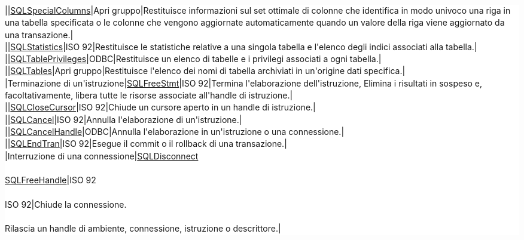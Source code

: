 ||[SQLSpecialColumns](../../../odbc/reference/syntax/sqlspecialcolumns-function.md)|Apri gruppo|Restituisce informazioni sul set ottimale di colonne che identifica in modo univoco una riga in una tabella specificata o le colonne che vengono aggiornate automaticamente quando un valore della riga viene aggiornato da una transazione.|  
||[SQLStatistics](../../../odbc/reference/syntax/sqlstatistics-function.md)|ISO 92|Restituisce le statistiche relative a una singola tabella e l'elenco degli indici associati alla tabella.|  
||[SQLTablePrivileges](../../../odbc/reference/syntax/sqltableprivileges-function.md)|ODBC|Restituisce un elenco di tabelle e i privilegi associati a ogni tabella.|  
||[SQLTables](../../../odbc/reference/syntax/sqltables-function.md)|Apri gruppo|Restituisce l'elenco dei nomi di tabella archiviati in un'origine dati specifica.|  
|Terminazione di un'istruzione|[SQLFreeStmt](../../../odbc/reference/syntax/sqlfreestmt-function.md)|ISO 92|Termina l'elaborazione dell'istruzione, Elimina i risultati in sospeso e, facoltativamente, libera tutte le risorse associate all'handle di istruzione.|  
||[SQLCloseCursor](../../../odbc/reference/syntax/sqlclosecursor-function.md)|ISO 92|Chiude un cursore aperto in un handle di istruzione.|  
||[SQLCancel](../../../odbc/reference/syntax/sqlcancel-function.md)|ISO 92|Annulla l'elaborazione di un'istruzione.|  
||[SQLCancelHandle](../../../odbc/reference/syntax/sqlcancelhandle-function.md)|ODBC|Annulla l'elaborazione in un'istruzione o una connessione.|  
||[SQLEndTran](../../../odbc/reference/syntax/sqlendtran-function.md)|ISO 92|Esegue il commit o il rollback di una transazione.|  
|Interruzione di una connessione|[SQLDisconnect](../../../odbc/reference/syntax/sqldisconnect-function.md)<br /><br /> [SQLFreeHandle](../../../odbc/reference/syntax/sqlfreehandle-function.md)|ISO 92<br /><br /> ISO 92|Chiude la connessione.<br /><br /> Rilascia un handle di ambiente, connessione, istruzione o descrittore.|
